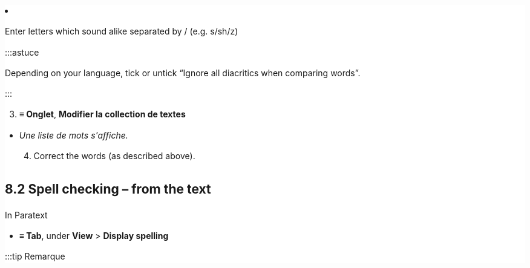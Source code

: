   <li>
    <p spaces-before="0">
      Enter letters which sound alike separated by / (e.g. s/sh/z)
    </p>
    <p spaces-before="4">
      :::astuce
    </p>
    <p spaces-before="4">
      Depending on your language, tick or untick “Ignore all diacritics when comparing words”.
    </p>
    <p spaces-before="4">

:::
    </p>
    <ol start="3">
      <li>
        <strong x-id="1">≡ Onglet</strong>, <strong x-id="1">Modifier la collection de textes</strong>  
      </li>
    </ol>
  </li>
</ol>

<ul>
  <li>
    <p spaces-before="0">
      <em x-id="4">Une liste de mots s'affiche.</em>
    </p>
    <ol start="4">
      <li>
        Correct the words (as described above).
      </li>
    </ol>
  </li>
</ul>


<h2 id="66602cff1c654a81ae88a1f8b7e7842f" spaces-before="0">
  8.2 Spell checking – from the text
</h2>

<p spaces-before="0">
  In Paratext
</p>

<ul>
  <li>
    <strong x-id="1">≡ Tab</strong>, under <strong x-id="1">View</strong> &gt; <strong x-id="1">Display spelling</strong>
  </li>
</ul>

<p spaces-before="0">
  :::tip Remarque
</p>

